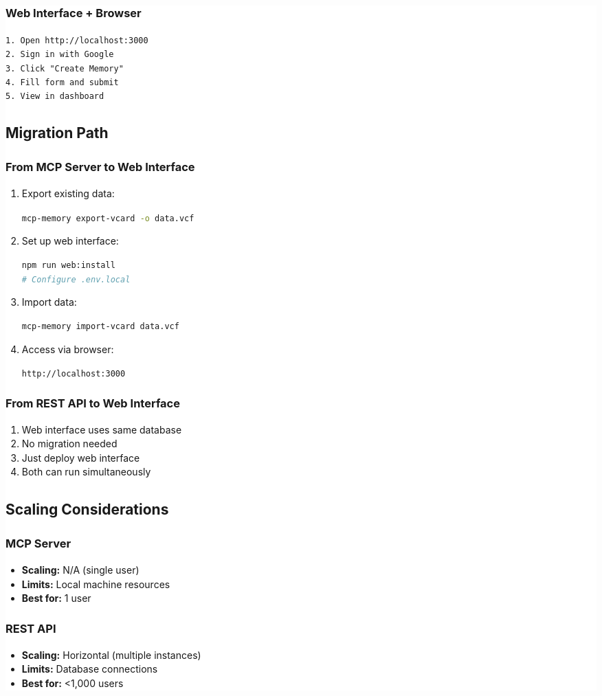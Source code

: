 ### Web Interface + Browser

```
1. Open http://localhost:3000
2. Sign in with Google
3. Click "Create Memory"
4. Fill form and submit
5. View in dashboard
```

## Migration Path

### From MCP Server to Web Interface

1. Export existing data:
   ```bash
   mcp-memory export-vcard -o data.vcf
   ```

2. Set up web interface:
   ```bash
   npm run web:install
   # Configure .env.local
   ```

3. Import data:
   ```bash
   mcp-memory import-vcard data.vcf
   ```

4. Access via browser:
   ```
   http://localhost:3000
   ```

### From REST API to Web Interface

1. Web interface uses same database
2. No migration needed
3. Just deploy web interface
4. Both can run simultaneously

## Scaling Considerations

### MCP Server
- **Scaling:** N/A (single user)
- **Limits:** Local machine resources
- **Best for:** 1 user

### REST API
- **Scaling:** Horizontal (multiple instances)
- **Limits:** Database connections
- **Best for:** <1,000 users
